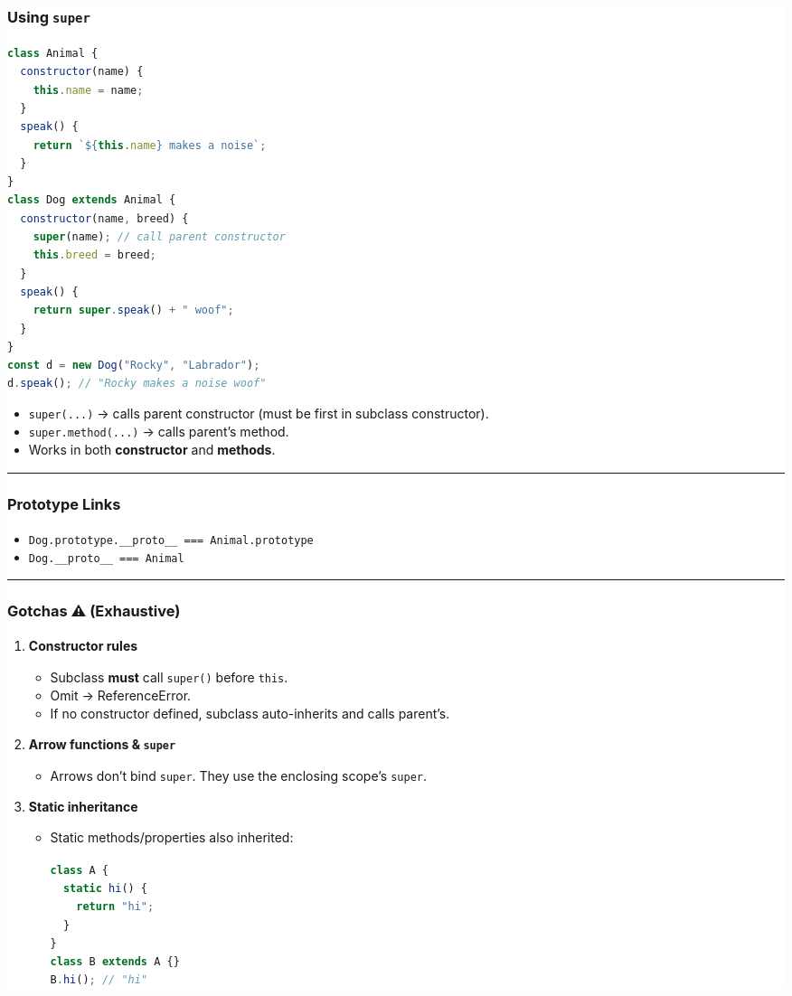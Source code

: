 
### Using `super`

```js
class Animal {
  constructor(name) {
    this.name = name;
  }
  speak() {
    return `${this.name} makes a noise`;
  }
}
class Dog extends Animal {
  constructor(name, breed) {
    super(name); // call parent constructor
    this.breed = breed;
  }
  speak() {
    return super.speak() + " woof";
  }
}
const d = new Dog("Rocky", "Labrador");
d.speak(); // "Rocky makes a noise woof"
```

- `super(...)` → calls parent constructor (must be first in subclass constructor).
- `super.method(...)` → calls parent’s method.
- Works in both **constructor** and **methods**.

---

### Prototype Links

- `Dog.prototype.__proto__ === Animal.prototype`
- `Dog.__proto__ === Animal`

---

### Gotchas ⚠️ (Exhaustive)

1. **Constructor rules**

   - Subclass **must** call `super()` before `this`.
   - Omit → ReferenceError.
   - If no constructor defined, subclass auto-inherits and calls parent’s.

2. **Arrow functions & `super`**

   - Arrows don’t bind `super`. They use the enclosing scope’s `super`.

3. **Static inheritance**

   - Static methods/properties also inherited:

     ```js
     class A {
       static hi() {
         return "hi";
       }
     }
     class B extends A {}
     B.hi(); // "hi"
     ```
